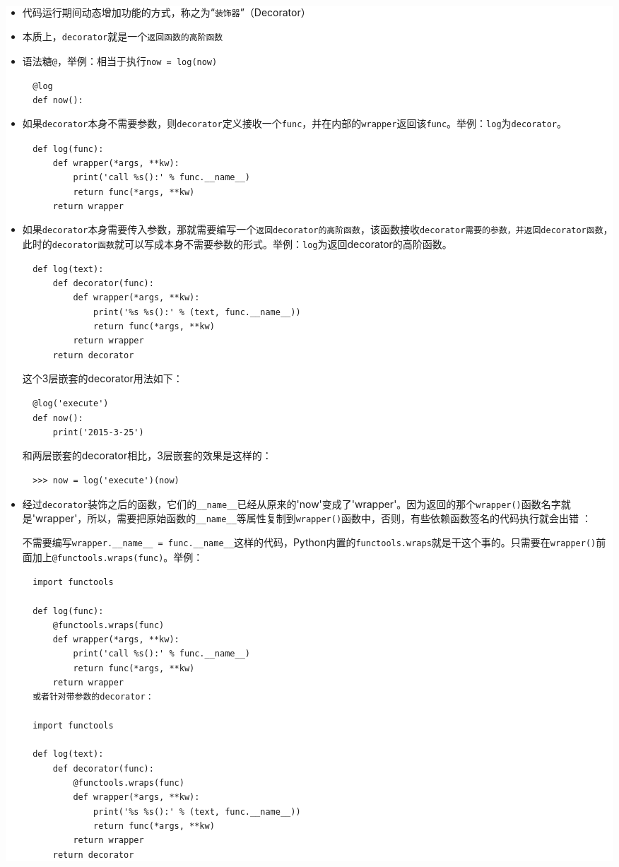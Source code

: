 * 代码运行期间动态增加功能的方式，称之为“`装饰器`”（Decorator）
* 本质上，`decorator`就是一个`返回函数的高阶函数`
* 语法糖`@`，举例：相当于执行`now = log(now)`

		@log
		def now():	

* 如果`decorator`本身不需要参数，则`decorator`定义接收一个`func`，并在内部的`wrapper`返回该`func`。举例：`log`为`decorator`。

		def log(func):
		    def wrapper(*args, **kw):
		        print('call %s():' % func.__name__)
		        return func(*args, **kw)
		    return wrapper	

* 如果`decorator`本身需要传入参数，那就需要编写一个`返回decorator的高阶函数`，该函数接收`decorator需要的参数，并返回decorator函数`，此时的`decorator函数`就可以写成本身不需要参数的形式。举例：`log`为返回decorator的高阶函数。

		def log(text):
		    def decorator(func):
		        def wrapper(*args, **kw):
		            print('%s %s():' % (text, func.__name__))
		            return func(*args, **kw)
		        return wrapper
		    return decorator

	这个3层嵌套的decorator用法如下：

		@log('execute')
		def now():
		    print('2015-3-25')

	和两层嵌套的decorator相比，3层嵌套的效果是这样的：

		>>> now = log('execute')(now)
		
* 经过`decorator`装饰之后的函数，它们的`__name__`已经从原来的'now'变成了'wrapper'。因为返回的那个`wrapper()`函数名字就是'wrapper'，所以，需要把原始函数的`__name__`等属性复制到`wrapper()`函数中，否则，有些依赖函数签名的代码执行就会出错	：

	不需要编写`wrapper.__name__ = func.__name__`这样的代码，Python内置的`functools.wraps`就是干这个事的。只需要在`wrapper()`前面加上`@functools.wraps(func)`。举例：
	
		import functools
		
		def log(func):
		    @functools.wraps(func)
		    def wrapper(*args, **kw):
		        print('call %s():' % func.__name__)
		        return func(*args, **kw)
		    return wrapper
		或者针对带参数的decorator：
		
		import functools
		
		def log(text):
		    def decorator(func):
		        @functools.wraps(func)
		        def wrapper(*args, **kw):
		            print('%s %s():' % (text, func.__name__))
		            return func(*args, **kw)
		        return wrapper
		    return decorator	
	
